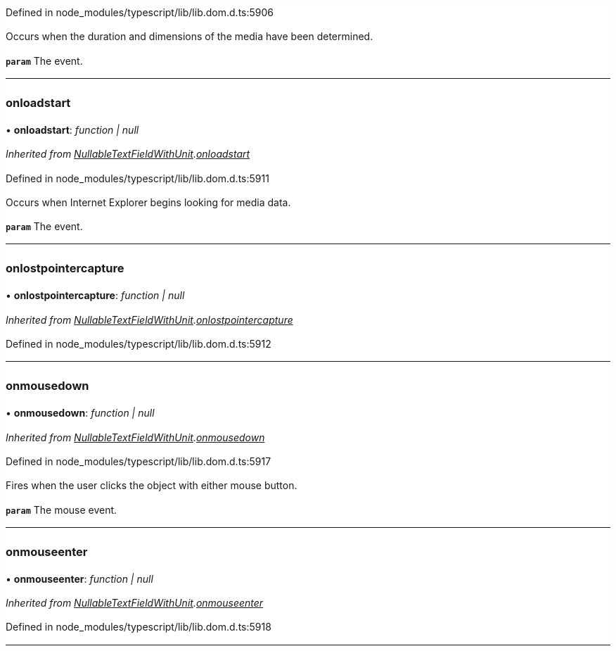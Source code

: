 Defined in node_modules/typescript/lib/lib.dom.d.ts:5906

Occurs when the duration and dimensions of the media have been determined.

**`param`** The event.

___

###  onloadstart

• **onloadstart**: *function | null*

*Inherited from [NullableTextFieldWithUnit](_nullable_textfield_with_unit_.nullabletextfieldwithunit.md).[onloadstart](_nullable_textfield_with_unit_.nullabletextfieldwithunit.md#onloadstart)*

Defined in node_modules/typescript/lib/lib.dom.d.ts:5911

Occurs when Internet Explorer begins looking for media data.

**`param`** The event.

___

###  onlostpointercapture

• **onlostpointercapture**: *function | null*

*Inherited from [NullableTextFieldWithUnit](_nullable_textfield_with_unit_.nullabletextfieldwithunit.md).[onlostpointercapture](_nullable_textfield_with_unit_.nullabletextfieldwithunit.md#onlostpointercapture)*

Defined in node_modules/typescript/lib/lib.dom.d.ts:5912

___

###  onmousedown

• **onmousedown**: *function | null*

*Inherited from [NullableTextFieldWithUnit](_nullable_textfield_with_unit_.nullabletextfieldwithunit.md).[onmousedown](_nullable_textfield_with_unit_.nullabletextfieldwithunit.md#onmousedown)*

Defined in node_modules/typescript/lib/lib.dom.d.ts:5917

Fires when the user clicks the object with either mouse button.

**`param`** The mouse event.

___

###  onmouseenter

• **onmouseenter**: *function | null*

*Inherited from [NullableTextFieldWithUnit](_nullable_textfield_with_unit_.nullabletextfieldwithunit.md).[onmouseenter](_nullable_textfield_with_unit_.nullabletextfieldwithunit.md#onmouseenter)*

Defined in node_modules/typescript/lib/lib.dom.d.ts:5918

___
